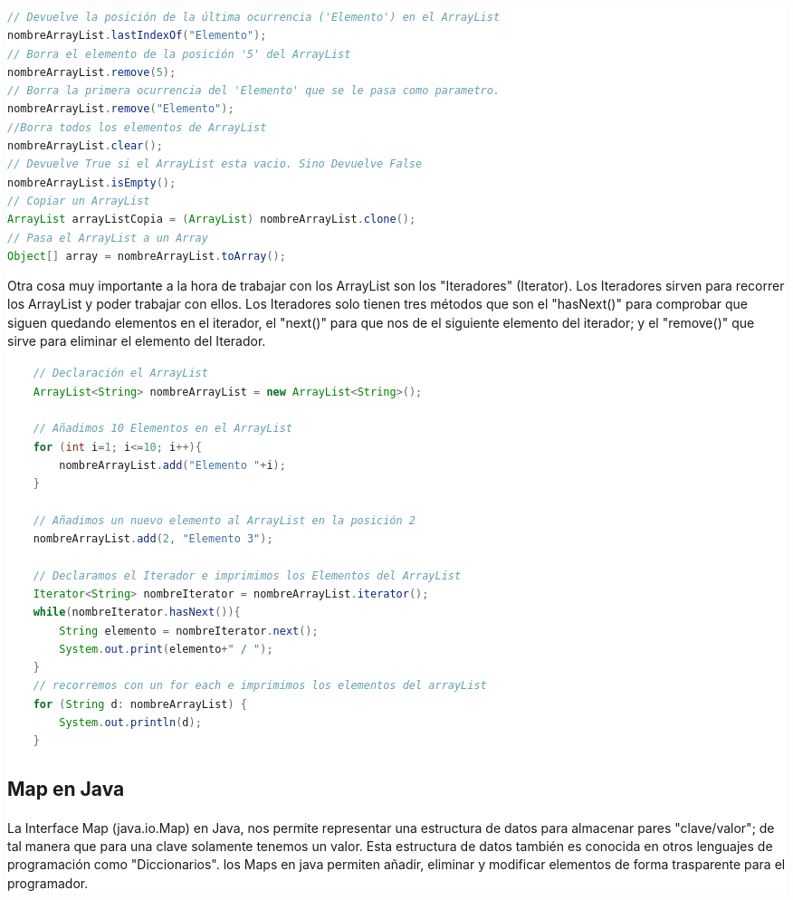 ```java
// Devuelve la posición de la última ocurrencia ('Elemento') en el ArrayList   
nombreArrayList.lastIndexOf("Elemento");
// Borra el elemento de la posición '5' del ArrayList   
nombreArrayList.remove(5); 
// Borra la primera ocurrencia del 'Elemento' que se le pasa como parametro.  
nombreArrayList.remove("Elemento");
//Borra todos los elementos de ArrayList   
nombreArrayList.clear();
// Devuelve True si el ArrayList esta vacio. Sino Devuelve False   
nombreArrayList.isEmpty();  
// Copiar un ArrayList 
ArrayList arrayListCopia = (ArrayList) nombreArrayList.clone();  
// Pasa el ArrayList a un Array 
Object[] array = nombreArrayList.toArray();   
```

Otra cosa muy importante a la hora de trabajar con los ArrayList son los "Iteradores" (Iterator). Los Iteradores sirven para recorrer los ArrayList y poder trabajar con ellos. Los Iteradores solo tienen tres métodos que son el "hasNext()" para comprobar que siguen quedando elementos en el iterador, el "next()"  para que nos de el siguiente elemento del iterador; y el "remove()" que sirve para eliminar el elemento del Iterador.

```java
    // Declaración el ArrayList
    ArrayList<String> nombreArrayList = new ArrayList<String>();

    // Añadimos 10 Elementos en el ArrayList
    for (int i=1; i<=10; i++){
	    nombreArrayList.add("Elemento "+i); 
    }

    // Añadimos un nuevo elemento al ArrayList en la posición 2
    nombreArrayList.add(2, "Elemento 3");

    // Declaramos el Iterador e imprimimos los Elementos del ArrayList
    Iterator<String> nombreIterator = nombreArrayList.iterator();
    while(nombreIterator.hasNext()){
	    String elemento = nombreIterator.next();
	    System.out.print(elemento+" / ");
    }
    // recorremos con un for each e imprimimos los elementos del arrayList
    for (String d: nombreArrayList) {
        System.out.println(d);
    }
```
## Map en Java


La Interface Map (java.io.Map) en Java, nos permite representar una estructura de datos para almacenar pares "clave/valor"; de tal manera que para una clave solamente tenemos un valor. Esta estructura de datos también es conocida en otros lenguajes de programación como "Diccionarios".
los Maps en java permiten añadir, eliminar y modificar elementos de forma trasparente para el programador.
